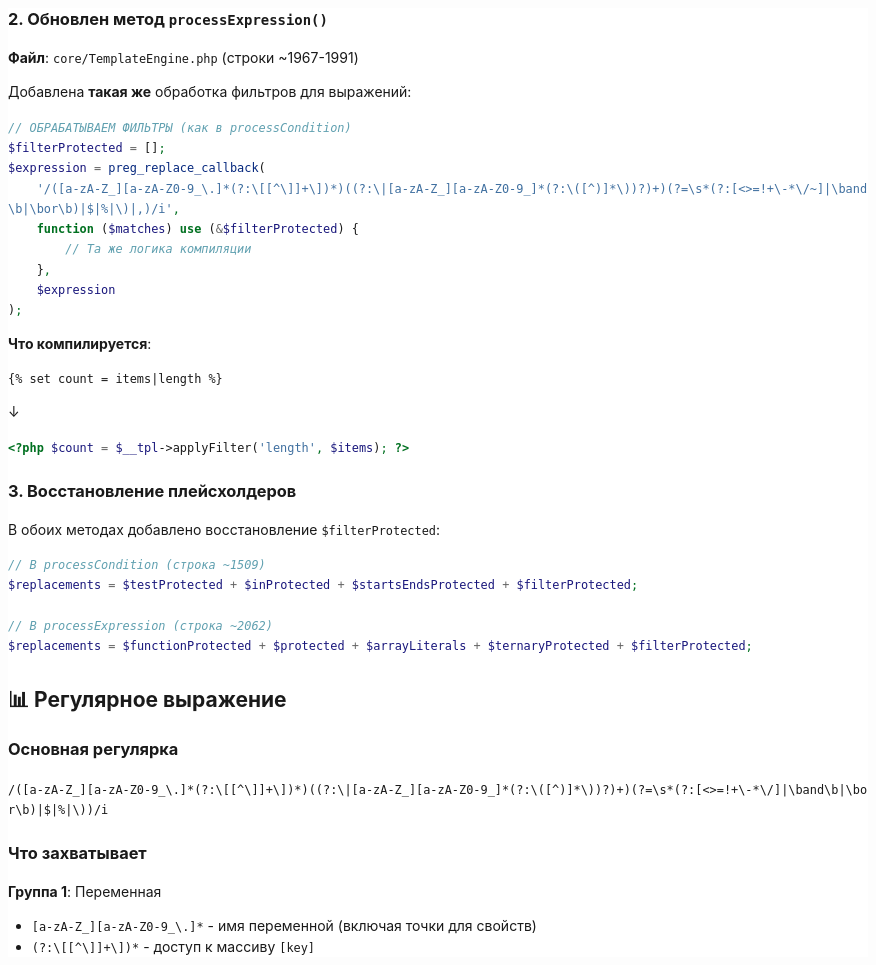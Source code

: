 ### 2. Обновлен метод `processExpression()`

**Файл**: `core/TemplateEngine.php` (строки ~1967-1991)

Добавлена **такая же** обработка фильтров для выражений:

```php
// ОБРАБАТЫВАЕМ ФИЛЬТРЫ (как в processCondition)
$filterProtected = [];
$expression = preg_replace_callback(
    '/([a-zA-Z_][a-zA-Z0-9_\.]*(?:\[[^\]]+\])*)((?:\|[a-zA-Z_][a-zA-Z0-9_]*(?:\([^)]*\))?)+)(?=\s*(?:[<>=!+\-*\/~]|\band\b|\bor\b)|$|%|\)|,)/i',
    function ($matches) use (&$filterProtected) {
        // Та же логика компиляции
    },
    $expression
);
```

**Что компилируется**:
```twig
{% set count = items|length %}
```
↓
```php
<?php $count = $__tpl->applyFilter('length', $items); ?>
```

### 3. Восстановление плейсхолдеров

В обоих методах добавлено восстановление `$filterProtected`:

```php
// В processCondition (строка ~1509)
$replacements = $testProtected + $inProtected + $startsEndsProtected + $filterProtected;

// В processExpression (строка ~2062)
$replacements = $functionProtected + $protected + $arrayLiterals + $ternaryProtected + $filterProtected;
```

## 📊 Регулярное выражение

### Основная регулярка

```regex
/([a-zA-Z_][a-zA-Z0-9_\.]*(?:\[[^\]]+\])*)((?:\|[a-zA-Z_][a-zA-Z0-9_]*(?:\([^)]*\))?)+)(?=\s*(?:[<>=!+\-*\/]|\band\b|\bor\b)|$|%|\))/i
```

### Что захватывает

**Группа 1**: Переменная
- `[a-zA-Z_][a-zA-Z0-9_\.]*` - имя переменной (включая точки для свойств)
- `(?:\[[^\]]+\])*` - доступ к массиву `[key]`
